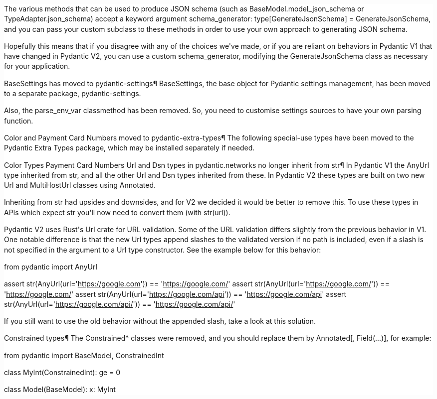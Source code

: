 The various methods that can be used to produce JSON schema (such as BaseModel.model_json_schema or TypeAdapter.json_schema) accept a keyword argument schema_generator: type[GenerateJsonSchema] = GenerateJsonSchema, and you can pass your custom subclass to these methods in order to use your own approach to generating JSON schema.

Hopefully this means that if you disagree with any of the choices we've made, or if you are reliant on behaviors in Pydantic V1 that have changed in Pydantic V2, you can use a custom schema_generator, modifying the GenerateJsonSchema class as necessary for your application.

BaseSettings has moved to pydantic-settings¶
BaseSettings, the base object for Pydantic settings management, has been moved to a separate package, pydantic-settings.

Also, the parse_env_var classmethod has been removed. So, you need to customise settings sources to have your own parsing function.

Color and Payment Card Numbers moved to pydantic-extra-types¶
The following special-use types have been moved to the Pydantic Extra Types package, which may be installed separately if needed.

Color Types
Payment Card Numbers
Url and Dsn types in pydantic.networks no longer inherit from str¶
In Pydantic V1 the AnyUrl type inherited from str, and all the other Url and Dsn types inherited from these. In Pydantic V2 these types are built on two new Url and MultiHostUrl classes using Annotated.

Inheriting from str had upsides and downsides, and for V2 we decided it would be better to remove this. To use these types in APIs which expect str you'll now need to convert them (with str(url)).

Pydantic V2 uses Rust's Url crate for URL validation. Some of the URL validation differs slightly from the previous behavior in V1. One notable difference is that the new Url types append slashes to the validated version if no path is included, even if a slash is not specified in the argument to a Url type constructor. See the example below for this behavior:


from pydantic import AnyUrl

assert str(AnyUrl(url='https://google.com')) == 'https://google.com/'
assert str(AnyUrl(url='https://google.com/')) == 'https://google.com/'
assert str(AnyUrl(url='https://google.com/api')) == 'https://google.com/api'
assert str(AnyUrl(url='https://google.com/api/')) == 'https://google.com/api/'

If you still want to use the old behavior without the appended slash, take a look at this solution.

Constrained types¶
The Constrained* classes were removed, and you should replace them by Annotated[<type>, Field(...)], for example:


from pydantic import BaseModel, ConstrainedInt


class MyInt(ConstrainedInt):
    ge = 0


class Model(BaseModel):
    x: MyInt
